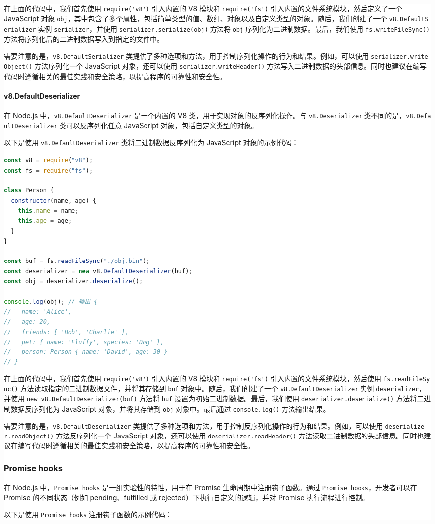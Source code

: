 在上面的代码中，我们首先使用 `require('v8')` 引入内置的 V8 模块和 `require('fs')` 引入内置的文件系统模块，然后定义了一个 JavaScript 对象 `obj`，其中包含了多个属性，包括简单类型的值、数组、对象以及自定义类型的对象。随后，我们创建了一个 `v8.DefaultSerializer` 实例 `serializer`，并使用 `serializer.serialize(obj)` 方法将 `obj` 序列化为二进制数据。最后，我们使用 `fs.writeFileSync()` 方法将序列化后的二进制数据写入到指定的文件中。

需要注意的是，`v8.DefaultSerializer` 类提供了多种选项和方法，用于控制序列化操作的行为和结果。例如，可以使用 `serializer.writeObject()` 方法序列化一个 JavaScript 对象，还可以使用 `serializer.writeHeader()` 方法写入二进制数据的头部信息。同时也建议在编写代码时遵循相关的最佳实践和安全策略，以提高程序的可靠性和安全性。

#### v8.DefaultDeserializer

在 Node.js 中，`v8.DefaultDeserializer` 是一个内置的 V8 类，用于实现对象的反序列化操作。与 `v8.Deserializer` 类不同的是，`v8.DefaultDeserializer` 类可以反序列化任意 JavaScript 对象，包括自定义类型的对象。

以下是使用 `v8.DefaultDeserializer` 类将二进制数据反序列化为 JavaScript 对象的示例代码：

```javascript
const v8 = require("v8");
const fs = require("fs");

class Person {
  constructor(name, age) {
    this.name = name;
    this.age = age;
  }
}

const buf = fs.readFileSync("./obj.bin");
const deserializer = new v8.DefaultDeserializer(buf);
const obj = deserializer.deserialize();

console.log(obj); // 输出 {
//   name: 'Alice',
//   age: 20,
//   friends: [ 'Bob', 'Charlie' ],
//   pet: { name: 'Fluffy', species: 'Dog' },
//   person: Person { name: 'David', age: 30 }
// }
```

在上面的代码中，我们首先使用 `require('v8')` 引入内置的 V8 模块和 `require('fs')` 引入内置的文件系统模块，然后使用 `fs.readFileSync()` 方法读取指定的二进制数据文件，并将其存储到 `buf` 对象中。随后，我们创建了一个 `v8.DefaultDeserializer` 实例 `deserializer`，并使用 `new v8.DefaultDeserializer(buf)` 方法将 `buf` 设置为初始二进制数据。最后，我们使用 `deserializer.deserialize()` 方法将二进制数据反序列化为 JavaScript 对象，并将其存储到 `obj` 对象中。最后通过 `console.log()` 方法输出结果。

需要注意的是，`v8.DefaultDeserializer` 类提供了多种选项和方法，用于控制反序列化操作的行为和结果。例如，可以使用 `deserializer.readObject()` 方法反序列化一个 JavaScript 对象，还可以使用 `deserializer.readHeader()` 方法读取二进制数据的头部信息。同时也建议在编写代码时遵循相关的最佳实践和安全策略，以提高程序的可靠性和安全性。

### Promise hooks

在 Node.js 中，`Promise hooks` 是一组实验性的特性，用于在 Promise 生命周期中注册钩子函数。通过 `Promise hooks`，开发者可以在 Promise 的不同状态（例如 pending、fulfilled 或 rejected）下执行自定义的逻辑，并对 Promise 执行流程进行控制。

以下是使用 `Promise hooks` 注册钩子函数的示例代码：
